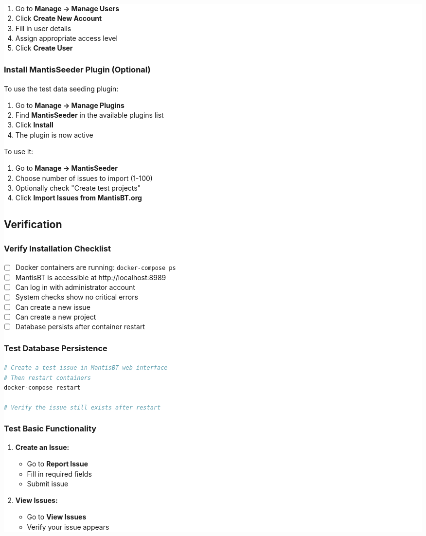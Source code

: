 1. Go to **Manage → Manage Users**
2. Click **Create New Account**
3. Fill in user details
4. Assign appropriate access level
5. Click **Create User**

### Install MantisSeeder Plugin (Optional)

To use the test data seeding plugin:

1. Go to **Manage → Manage Plugins**
2. Find **MantisSeeder** in the available plugins list
3. Click **Install**
4. The plugin is now active

To use it:
1. Go to **Manage → MantisSeeder**
2. Choose number of issues to import (1-100)
3. Optionally check "Create test projects"
4. Click **Import Issues from MantisBT.org**

## Verification

### Verify Installation Checklist

- [ ] Docker containers are running: `docker-compose ps`
- [ ] MantisBT is accessible at http://localhost:8989
- [ ] Can log in with administrator account
- [ ] System checks show no critical errors
- [ ] Can create a new issue
- [ ] Can create a new project
- [ ] Database persists after container restart

### Test Database Persistence

```bash
# Create a test issue in MantisBT web interface
# Then restart containers
docker-compose restart

# Verify the issue still exists after restart
```

### Test Basic Functionality

1. **Create an Issue:**
   - Go to **Report Issue**
   - Fill in required fields
   - Submit issue

2. **View Issues:**
   - Go to **View Issues**
   - Verify your issue appears

